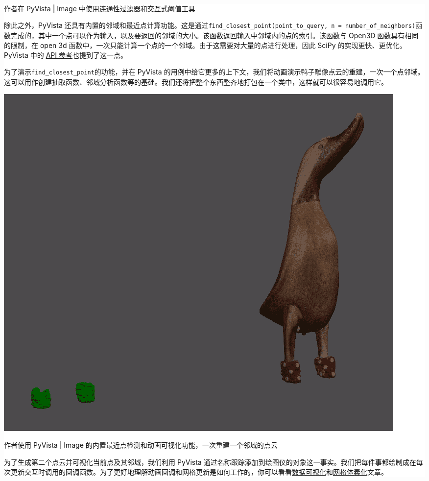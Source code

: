 作者在 PyVista | Image 中使用连通性过滤器和交互式阈值工具

除此之外，PyVista 还具有内置的邻域和最近点计算功能。这是通过`find_closest_point(point_to_query, n = number_of_neighbors)`函数完成的，其中一个点可以作为输入，以及要返回的邻域的大小。该函数返回输入中邻域内的点的索引。该函数与 Open3D 函数具有相同的限制，在 open 3d 函数中，一次只能计算一个点的一个邻域。由于这需要对大量的点进行处理，因此 SciPy 的实现更快、更优化。PyVista 中的 [API 参考](https://docs.pyvista.org/api/core/_autosummary/pyvista.DataSet.find_closest_point.html?highlight=find_closest_point#pyvista.DataSet.find_closest_point)也提到了这一点。

为了演示`find_closest_point`的功能，并在 PyVista 的用例中给它更多的上下文，我们将动画演示鸭子雕像点云的重建，一次一个点邻域。这可以用作创建抽取函数、邻域分析函数等的基础。我们还将把整个东西整齐地打包在一个类中，这样就可以很容易地调用它。

![](img/9de719fd7451dd537ae0f562d11032a4.png)

作者使用 PyVista | Image 的内置最近点检测和动画可视化功能，一次重建一个邻域的点云

为了生成第二个点云并可视化当前点及其邻域，我们利用 PyVista 通过名称跟踪添加到绘图仪的对象这一事实。我们把每件事都绘制成在每次更新交互时调用的回调函数。为了更好地理解动画回调和网格更新是如何工作的，你可以看看[数据可视化](/python-libraries-for-mesh-and-point-cloud-visualization-part-1-daa2af36de30)和[网格体素化](/how-to-voxelize-meshes-and-point-clouds-in-python-ca94d403f81d)文章。
